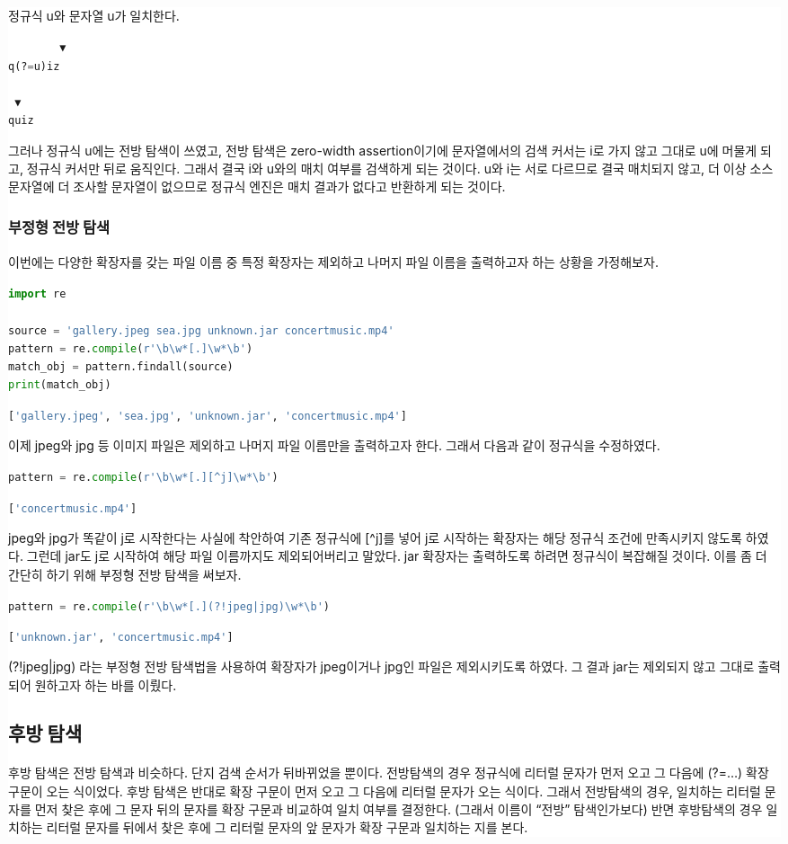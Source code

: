정규식 u와 문자열 u가 일치한다. 

```python
	    ▼
q(?=u)iz

 ▼
quiz
```

그러나 정규식 u에는 전방 탐색이 쓰였고, 전방 탐색은 zero-width assertion이기에 문자열에서의 검색 커서는 i로 가지 않고 그대로 u에 머물게 되고, 정규식 커서만 뒤로 움직인다. 그래서 결국 i와 u와의 매치 여부를 검색하게 되는 것이다. u와 i는 서로 다르므로 결국 매치되지 않고, 더 이상 소스 문자열에 더 조사할 문자열이 없으므로 정규식 엔진은 매치 결과가 없다고 반환하게 되는 것이다. 

### 부정형 전방 탐색

이번에는 다양한 확장자를 갖는 파일 이름 중 특정 확장자는 제외하고 나머지 파일 이름을 출력하고자 하는 상황을 가정해보자.

```python
import re

source = 'gallery.jpeg sea.jpg unknown.jar concertmusic.mp4'
pattern = re.compile(r'\b\w*[.]\w*\b')
match_obj = pattern.findall(source)
print(match_obj)
```

```python
['gallery.jpeg', 'sea.jpg', 'unknown.jar', 'concertmusic.mp4']
```

이제 jpeg와 jpg 등 이미지 파일은 제외하고 나머지 파일 이름만을 출력하고자 한다. 그래서 다음과 같이 정규식을 수정하였다. 

```python
pattern = re.compile(r'\b\w*[.][^j]\w*\b')
```

```python
['concertmusic.mp4']
```

jpeg와 jpg가 똑같이 j로 시작한다는 사실에 착안하여 기존 정규식에 [^j]를 넣어 j로 시작하는 확장자는 해당 정규식 조건에 만족시키지 않도록 하였다. 그런데 jar도 j로 시작하여 해당 파일 이름까지도 제외되어버리고 말았다. jar 확장자는 출력하도록 하려면 정규식이 복잡해질 것이다. 이를 좀 더 간단히 하기 위해 부정형 전방 탐색을 써보자.

```python
pattern = re.compile(r'\b\w*[.](?!jpeg|jpg)\w*\b')
```

```python
['unknown.jar', 'concertmusic.mp4']
```

(?!jpeg|jpg) 라는 부정형 전방 탐색법을 사용하여 확장자가 jpeg이거나 jpg인 파일은 제외시키도록 하였다. 그 결과 jar는 제외되지 않고 그대로 출력되어 원하고자 하는 바를 이뤘다.

## 후방 탐색

후방 탐색은 전방 탐색과 비슷하다. 단지 검색 순서가 뒤바뀌었을 뿐이다. 전방탐색의 경우 정규식에 리터럴 문자가 먼저 오고 그 다음에 (?=…) 확장 구문이 오는 식이었다. 후방 탐색은 반대로 확장 구문이 먼저 오고 그 다음에 리터럴 문자가 오는 식이다. 그래서 전방탐색의 경우, 일치하는 리터럴 문자를 먼저 찾은 후에 그 문자 뒤의 문자를 확장 구문과 비교하여 일치 여부를 결정한다. (그래서 이름이 “전방” 탐색인가보다) 반면 후방탐색의 경우 일치하는 리터럴 문자를 뒤에서 찾은 후에 그 리터럴 문자의 앞 문자가 확장 구문과 일치하는 지를 본다. 
